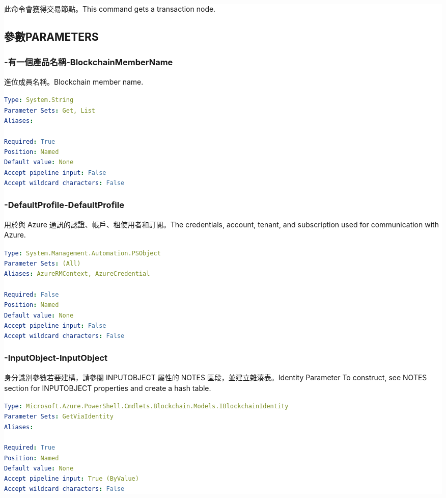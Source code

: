 <span data-ttu-id="3e1b3-116">此命令會獲得交易節點。</span><span class="sxs-lookup"><span data-stu-id="3e1b3-116">This command gets a transaction node.</span></span>

## <span data-ttu-id="3e1b3-117">參數</span><span class="sxs-lookup"><span data-stu-id="3e1b3-117">PARAMETERS</span></span>

### <span data-ttu-id="3e1b3-118">-有一個產品名稱</span><span class="sxs-lookup"><span data-stu-id="3e1b3-118">-BlockchainMemberName</span></span>
<span data-ttu-id="3e1b3-119">進位成員名稱。</span><span class="sxs-lookup"><span data-stu-id="3e1b3-119">Blockchain member name.</span></span>

```yaml
Type: System.String
Parameter Sets: Get, List
Aliases:

Required: True
Position: Named
Default value: None
Accept pipeline input: False
Accept wildcard characters: False
```

### <span data-ttu-id="3e1b3-120">-DefaultProfile</span><span class="sxs-lookup"><span data-stu-id="3e1b3-120">-DefaultProfile</span></span>
<span data-ttu-id="3e1b3-121">用於與 Azure 通訊的認證、帳戶、租使用者和訂閱。</span><span class="sxs-lookup"><span data-stu-id="3e1b3-121">The credentials, account, tenant, and subscription used for communication with Azure.</span></span>

```yaml
Type: System.Management.Automation.PSObject
Parameter Sets: (All)
Aliases: AzureRMContext, AzureCredential

Required: False
Position: Named
Default value: None
Accept pipeline input: False
Accept wildcard characters: False
```

### <span data-ttu-id="3e1b3-122">-InputObject</span><span class="sxs-lookup"><span data-stu-id="3e1b3-122">-InputObject</span></span>
<span data-ttu-id="3e1b3-123">身分識別參數若要建構，請參閱 INPUTOBJECT 屬性的 NOTES 區段，並建立雜湊表。</span><span class="sxs-lookup"><span data-stu-id="3e1b3-123">Identity Parameter To construct, see NOTES section for INPUTOBJECT properties and create a hash table.</span></span>

```yaml
Type: Microsoft.Azure.PowerShell.Cmdlets.Blockchain.Models.IBlockchainIdentity
Parameter Sets: GetViaIdentity
Aliases:

Required: True
Position: Named
Default value: None
Accept pipeline input: True (ByValue)
Accept wildcard characters: False
```
